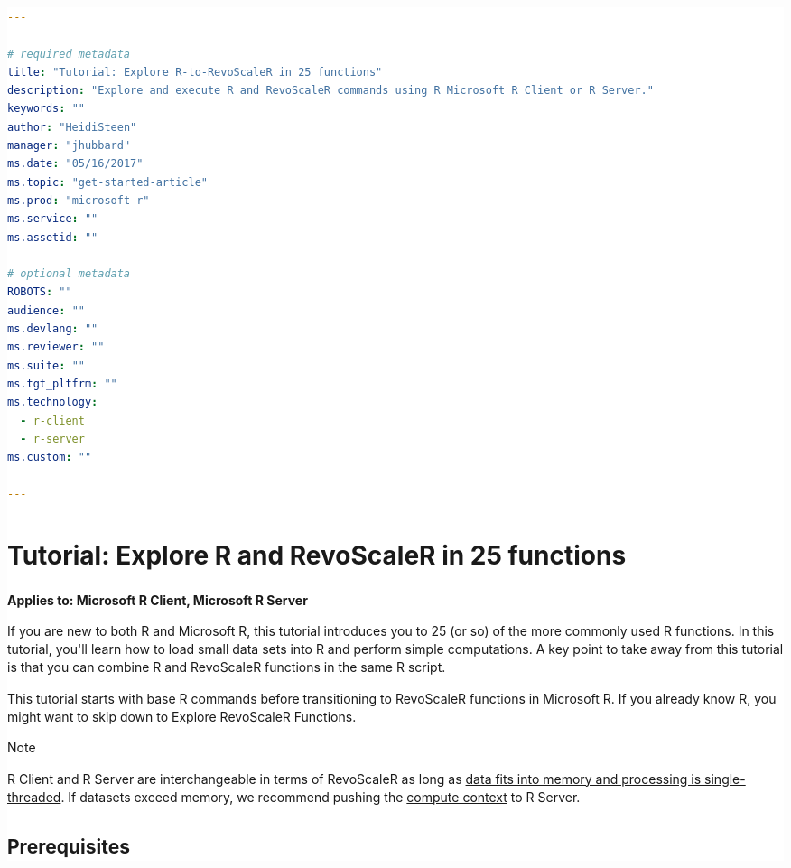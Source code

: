 ```yaml
---

# required metadata
title: "Tutorial: Explore R-to-RevoScaleR in 25 functions"
description: "Explore and execute R and RevoScaleR commands using R Microsoft R Client or R Server."
keywords: ""
author: "HeidiSteen"
manager: "jhubbard"
ms.date: "05/16/2017"
ms.topic: "get-started-article"
ms.prod: "microsoft-r"
ms.service: ""
ms.assetid: ""

# optional metadata
ROBOTS: ""
audience: ""
ms.devlang: ""
ms.reviewer: ""
ms.suite: ""
ms.tgt_pltfrm: ""
ms.technology:
  - r-client
  - r-server
ms.custom: ""

---
```


# Tutorial: Explore R and RevoScaleR in 25 functions

**Applies to: Microsoft R Client, Microsoft R Server** 

If you are new to both R and Microsoft R, this tutorial introduces you to 25 (or so) of the more commonly used R functions. In this tutorial, you'll learn how to load small data sets into R and perform simple computations. A key point to take away from this tutorial is that you can combine R and RevoScaleR functions in the same R script.

This tutorial starts with base R commands before transitioning to RevoScaleR functions in Microsoft R. If you already know R, you might want to skip down to [Explore RevoScaleR Functions](#ExploreScaleRFunctions).

> [!Note]
> R Client and R Server are interchangeable in terms of RevoScaleR as long as [data fits into memory and processing is single-threaded](scaler-getting-started-data-import-exploration.md#chunking). If datasets exceed memory, we recommend pushing the [compute context](r/concept-what-is-compute-context.md) to R Server.

## Prerequisites
